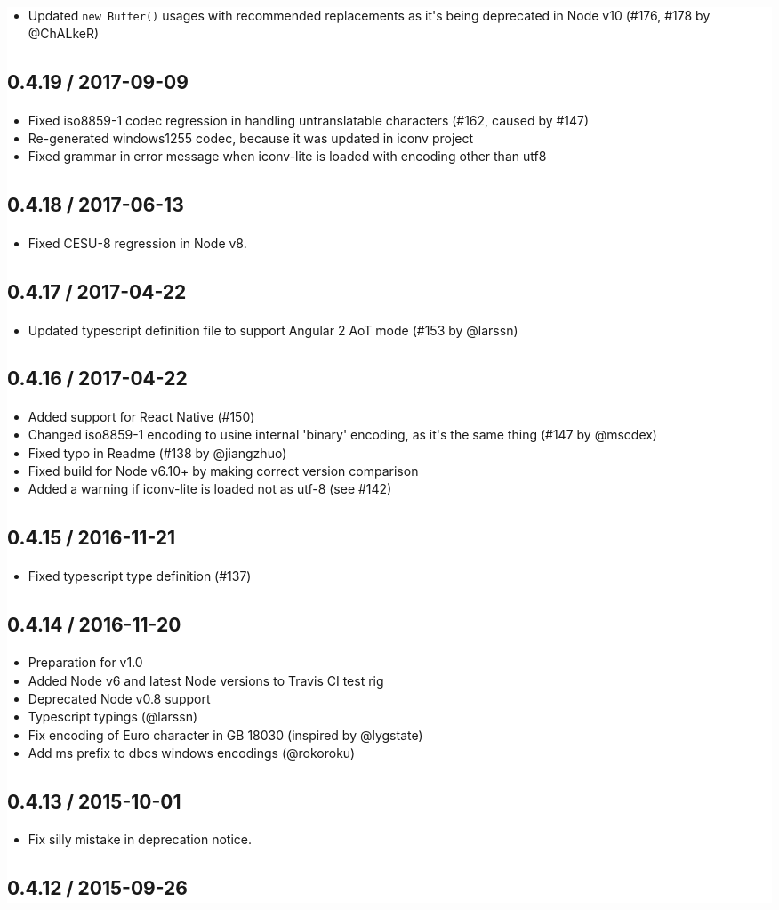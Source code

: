   * Updated `new Buffer()` usages with recommended replacements as it's being deprecated in Node v10 (#176, #178 by @ChALkeR)


## 0.4.19 / 2017-09-09

  * Fixed iso8859-1 codec regression in handling untranslatable characters (#162, caused by #147)
  * Re-generated windows1255 codec, because it was updated in iconv project
  * Fixed grammar in error message when iconv-lite is loaded with encoding other than utf8


## 0.4.18 / 2017-06-13

  * Fixed CESU-8 regression in Node v8.


## 0.4.17 / 2017-04-22

 * Updated typescript definition file to support Angular 2 AoT mode (#153 by @larssn)


## 0.4.16 / 2017-04-22

 * Added support for React Native (#150)
 * Changed iso8859-1 encoding to usine internal 'binary' encoding, as it's the same thing (#147 by @mscdex)
 * Fixed typo in Readme (#138 by @jiangzhuo)
 * Fixed build for Node v6.10+ by making correct version comparison
 * Added a warning if iconv-lite is loaded not as utf-8 (see #142)


## 0.4.15 / 2016-11-21

 * Fixed typescript type definition (#137)


## 0.4.14 / 2016-11-20

 * Preparation for v1.0
 * Added Node v6 and latest Node versions to Travis CI test rig
 * Deprecated Node v0.8 support
 * Typescript typings (@larssn)
 * Fix encoding of Euro character in GB 18030 (inspired by @lygstate)
 * Add ms prefix to dbcs windows encodings (@rokoroku)


## 0.4.13 / 2015-10-01

 * Fix silly mistake in deprecation notice.


## 0.4.12 / 2015-09-26
